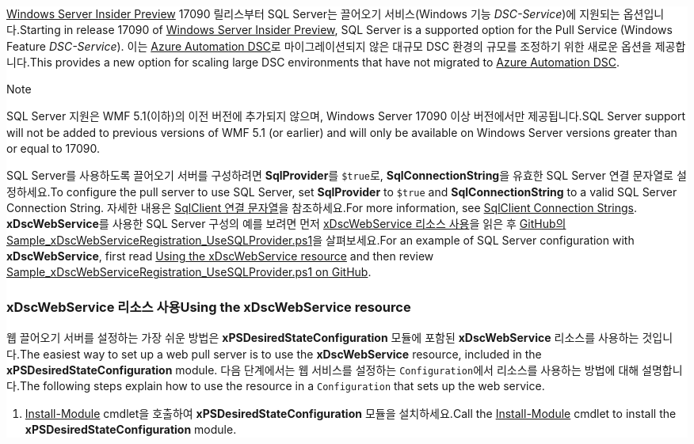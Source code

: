 <span data-ttu-id="f3e87-162">[Windows Server Insider Preview](https://www.microsoft.com/software-download/windowsinsiderpreviewserver) 17090 릴리스부터 SQL Server는 끌어오기 서비스(Windows 기능 *DSC-Service*)에 지원되는 옵션입니다.</span><span class="sxs-lookup"><span data-stu-id="f3e87-162">Starting in release 17090 of [Windows Server Insider Preview](https://www.microsoft.com/software-download/windowsinsiderpreviewserver), SQL Server is a supported option for the Pull Service (Windows Feature *DSC-Service*).</span></span> <span data-ttu-id="f3e87-163">이는 [Azure Automation DSC](/azure/automation/automation-dsc-getting-started)로 마이그레이션되지 않은 대규모 DSC 환경의 규모를 조정하기 위한 새로운 옵션을 제공합니다.</span><span class="sxs-lookup"><span data-stu-id="f3e87-163">This provides a new option for scaling large DSC environments that have not migrated to [Azure Automation DSC](/azure/automation/automation-dsc-getting-started).</span></span>

> [!NOTE]
> <span data-ttu-id="f3e87-164">SQL Server 지원은 WMF 5.1(이하)의 이전 버전에 추가되지 않으며, Windows Server 17090 이상 버전에서만 제공됩니다.</span><span class="sxs-lookup"><span data-stu-id="f3e87-164">SQL Server support will not be added to previous versions of WMF 5.1 (or earlier) and will only be available on Windows Server versions greater than or equal to 17090.</span></span>

<span data-ttu-id="f3e87-165">SQL Server를 사용하도록 끌어오기 서버를 구성하려면 **SqlProvider**를 `$true`로, **SqlConnectionString**을 유효한 SQL Server 연결 문자열로 설정하세요.</span><span class="sxs-lookup"><span data-stu-id="f3e87-165">To configure the pull server to use SQL Server, set **SqlProvider** to `$true` and **SqlConnectionString** to a valid SQL Server Connection String.</span></span> <span data-ttu-id="f3e87-166">자세한 내용은 [SqlClient 연결 문자열](/dotnet/framework/data/adonet/connection-string-syntax#sqlclient-connection-strings)을 참조하세요.</span><span class="sxs-lookup"><span data-stu-id="f3e87-166">For more information, see [SqlClient Connection Strings](/dotnet/framework/data/adonet/connection-string-syntax#sqlclient-connection-strings).</span></span>
<span data-ttu-id="f3e87-167">**xDscWebService**를 사용한 SQL Server 구성의 예를 보려면 먼저 [xDscWebService 리소스 사용](#using-the-xdscwebservice-resource)을 읽은 후 [GitHub의 Sample_xDscWebServiceRegistration_UseSQLProvider.ps1](https://github.com/dsccommunity/xPSDesiredStateConfiguration/blob/master/source/Examples/Sample_xDscWebServiceRegistration_UseSQLProvider.ps1)을 살펴보세요.</span><span class="sxs-lookup"><span data-stu-id="f3e87-167">For an example of SQL Server configuration with **xDscWebService**, first read [Using the xDscWebService resource](#using-the-xdscwebservice-resource) and then review [Sample_xDscWebServiceRegistration_UseSQLProvider.ps1 on GitHub](https://github.com/dsccommunity/xPSDesiredStateConfiguration/blob/master/source/Examples/Sample_xDscWebServiceRegistration_UseSQLProvider.ps1).</span></span>

### <a name="using-the-xdscwebservice-resource"></a><span data-ttu-id="f3e87-168">xDscWebService 리소스 사용</span><span class="sxs-lookup"><span data-stu-id="f3e87-168">Using the xDscWebService resource</span></span>

<span data-ttu-id="f3e87-169">웹 끌어오기 서버를 설정하는 가장 쉬운 방법은 **xPSDesiredStateConfiguration** 모듈에 포함된 **xDscWebService** 리소스를 사용하는 것입니다.</span><span class="sxs-lookup"><span data-stu-id="f3e87-169">The easiest way to set up a web pull server is to use the **xDscWebService** resource, included in the **xPSDesiredStateConfiguration** module.</span></span> <span data-ttu-id="f3e87-170">다음 단계에서는 웹 서비스를 설정하는 `Configuration`에서 리소스를 사용하는 방법에 대해 설명합니다.</span><span class="sxs-lookup"><span data-stu-id="f3e87-170">The following steps explain how to use the resource in a `Configuration` that sets up the web service.</span></span>

1. <span data-ttu-id="f3e87-171">[Install-Module](/reference/6/PowerShellGet/Install-Module.md) cmdlet을 호출하여 **xPSDesiredStateConfiguration** 모듈을 설치하세요.</span><span class="sxs-lookup"><span data-stu-id="f3e87-171">Call the [Install-Module](/reference/6/PowerShellGet/Install-Module.md) cmdlet to install the **xPSDesiredStateConfiguration** module.</span></span>
